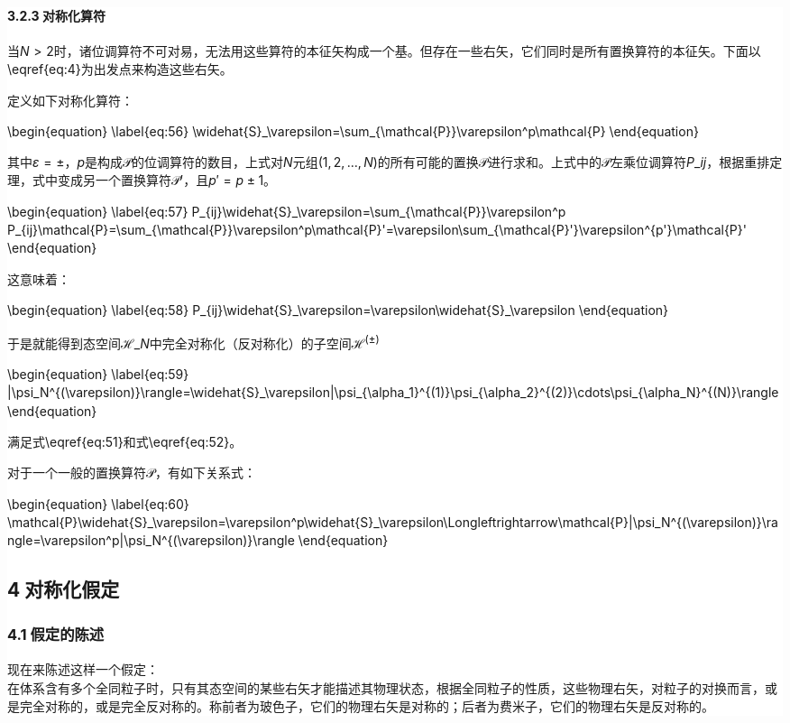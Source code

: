 #### 3.2.3 对称化算符
当$N>2$时，诸位调算符不可对易，无法用这些算符的本征矢构成一个基。但存在一些右矢，它们同时是所有置换算符的本征矢。下面以\eqref{eq:4}为出发点来构造这些右矢。

定义如下对称化算符：

<mj>
\begin{equation}
\label{eq:56}
\widehat{S}_\varepsilon=\sum_{\mathcal{P}}\varepsilon^p\mathcal{P}
\end{equation}
</mj>

其中$\varepsilon=\pm$，$p$是构成$\mathcal{P}$的位调算符的数目，上式对$N$元组$(1,2,\ldots,N)$的所有可能的置换$\mathcal{P}$进行求和。上式中的$\mathcal{P}$左乘位调算符$P\_{ij}$，根据重排定理，式中变成另一个置换算符$\mathcal{P}'$，且$p'=p\pm1$。

<mj>
\begin{equation}
\label{eq:57}
P_{ij}\widehat{S}_\varepsilon=\sum_{\mathcal{P}}\varepsilon^p P_{ij}\mathcal{P}=\sum_{\mathcal{P}}\varepsilon^p\mathcal{P}'=\varepsilon\sum_{\mathcal{P}'}\varepsilon^{p'}\mathcal{P}'
\end{equation}
</mj>

这意味着：

<mj>
\begin{equation}
\label{eq:58}
P_{ij}\widehat{S}_\varepsilon=\varepsilon\widehat{S}_\varepsilon
\end{equation}
</mj>

于是就能得到态空间$\mathcal{H}\_N$中完全对称化（反对称化）的子空间$\mathcal{H}^{(\pm)}$

<mj>
\begin{equation}
\label{eq:59}
|\psi_N^{(\varepsilon)}\rangle=\widehat{S}_\varepsilon|\psi_{\alpha_1}^{(1)}\psi_{\alpha_2}^{(2)}\cdots\psi_{\alpha_N}^{(N)}\rangle
\end{equation}
</mj>

满足式\eqref{eq:51}和式\eqref{eq:52}。

对于一个一般的置换算符$\mathcal{P}$，有如下关系式：

<mj>
\begin{equation}
\label{eq:60}
\mathcal{P}\widehat{S}_\varepsilon=\varepsilon^p\widehat{S}_\varepsilon\Longleftrightarrow\mathcal{P}|\psi_N^{(\varepsilon)}\rangle=\varepsilon^p|\psi_N^{(\varepsilon)}\rangle
\end{equation}
</mj>

## 4 对称化假定
### 4.1 假定的陈述
现在来陈述这样一个假定：  
在体系含有多个全同粒子时，只有其态空间的某些右矢才能描述其物理状态，根据全同粒子的性质，这些物理右矢，对粒子的对换而言，或是完全对称的，或是完全反对称的。称前者为玻色子，它们的物理右矢是对称的；后者为费米子，它们的物理右矢是反对称的。
